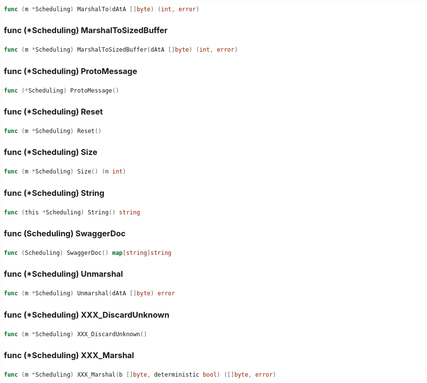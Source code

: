 ```go
func (m *Scheduling) MarshalTo(dAtA []byte) (int, error)
```

### func \(\*Scheduling\) MarshalToSizedBuffer

```go
func (m *Scheduling) MarshalToSizedBuffer(dAtA []byte) (int, error)
```

### func \(\*Scheduling\) ProtoMessage

```go
func (*Scheduling) ProtoMessage()
```

### func \(\*Scheduling\) Reset

```go
func (m *Scheduling) Reset()
```

### func \(\*Scheduling\) Size

```go
func (m *Scheduling) Size() (n int)
```

### func \(\*Scheduling\) String

```go
func (this *Scheduling) String() string
```

### func \(Scheduling\) SwaggerDoc

```go
func (Scheduling) SwaggerDoc() map[string]string
```

### func \(\*Scheduling\) Unmarshal

```go
func (m *Scheduling) Unmarshal(dAtA []byte) error
```

### func \(\*Scheduling\) XXX\_DiscardUnknown

```go
func (m *Scheduling) XXX_DiscardUnknown()
```

### func \(\*Scheduling\) XXX\_Marshal

```go
func (m *Scheduling) XXX_Marshal(b []byte, deterministic bool) ([]byte, error)
```
